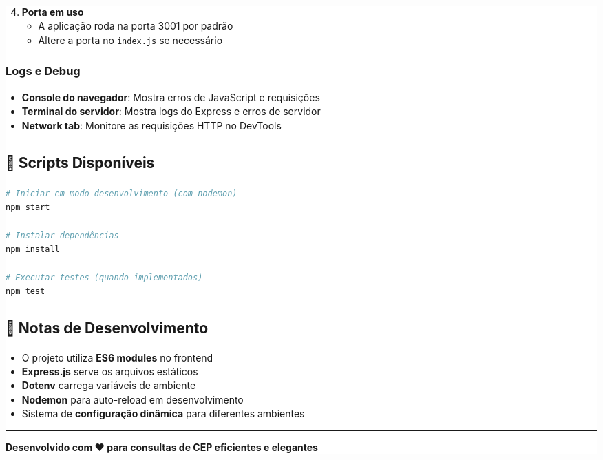 4. **Porta em uso**
   - A aplicação roda na porta 3001 por padrão
   - Altere a porta no `index.js` se necessário

### Logs e Debug

- **Console do navegador**: Mostra erros de JavaScript e requisições
- **Terminal do servidor**: Mostra logs do Express e erros de servidor
- **Network tab**: Monitore as requisições HTTP no DevTools

## 🔄 Scripts Disponíveis

```bash
# Iniciar em modo desenvolvimento (com nodemon)
npm start

# Instalar dependências
npm install

# Executar testes (quando implementados)
npm test
```

## 📝 Notas de Desenvolvimento

- O projeto utiliza **ES6 modules** no frontend
- **Express.js** serve os arquivos estáticos
- **Dotenv** carrega variáveis de ambiente
- **Nodemon** para auto-reload em desenvolvimento
- Sistema de **configuração dinâmica** para diferentes ambientes

---

**Desenvolvido com ❤️ para consultas de CEP eficientes e elegantes**